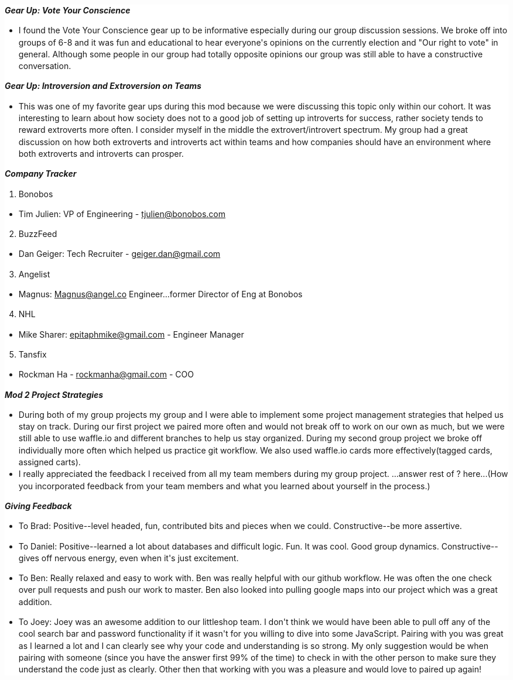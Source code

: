 ***Gear Up: Vote Your Conscience***

* I found the Vote Your Conscience gear up to be informative especially during our group discussion sessions. We broke off into groups of 6-8 and it was fun and educational to hear everyone's opinions on the currently election and "Our right to vote" in general. Although some people in our group had totally opposite opinions our group was still able to have a constructive conversation.

***Gear Up: Introversion and Extroversion on Teams***
* This was one of my favorite gear ups during this mod because we were discussing this topic only within our cohort. It was interesting to learn about how society does not to a good job of setting up introverts for success, rather society tends to reward extroverts more often. I consider myself in the middle the extrovert/introvert spectrum. My group had a great discussion on how both extroverts and introverts act within teams and how companies should have an environment where both extroverts and introverts can prosper.



***Company Tracker***
1. Bonobos
  * Tim Julien: VP of Engineering - tjulien@bonobos.com
2. BuzzFeed
  * Dan Geiger: Tech Recruiter - geiger.dan@gmail.com
3. Angelist
 * Magnus: Magnus@angel.co Engineer...former Director of Eng at Bonobos
4. NHL
 * Mike Sharer: epitaphmike@gmail.com - Engineer Manager
5. Tansfix
 * Rockman Ha - rockmanha@gmail.com - COO

***Mod 2 Project Strategies***
* During both of my group projects my group and I were able to implement some project management strategies that helped us stay on track. During our first project we paired more often and would not break off to work on our own as much, but we were still able to use waffle.io and different branches to help us stay organized. During my second group project we broke off individually more often which helped us practice git workflow. We also used waffle.io cards more effectively(tagged cards, assigned carts).
* I really appreciated the feedback I received from all my team members during my group project.
...answer rest of ? here...(How you incorporated feedback from your team members and what you learned about yourself in the process.)

***Giving Feedback***
* To Brad: Positive--level headed, fun, contributed bits and pieces when we could. Constructive--be more assertive.

* To Daniel: Positive--learned a lot about databases and difficult logic. Fun. It was cool. Good group dynamics. Constructive--gives off nervous energy, even when it's just excitement.

* To Ben: Really relaxed and easy to work with. Ben was really helpful with our github workflow. He was often the one check over pull requests and push our work to master. Ben also looked into pulling google maps into our project which was a great addition.

* To Joey: Joey was an awesome addition to our littleshop team. I don't think we would have been able to pull off any of the cool search bar and password functionality if it wasn't for you willing to dive into some JavaScript. Pairing with you was great as I learned a lot and I can clearly see why your code and understanding is so strong. My only suggestion would be when pairing with someone (since you have the answer first 99% of the time) to check in with the other person to make sure they understand the code just as clearly. Other then that working with you was a pleasure and would love to paired up again!

